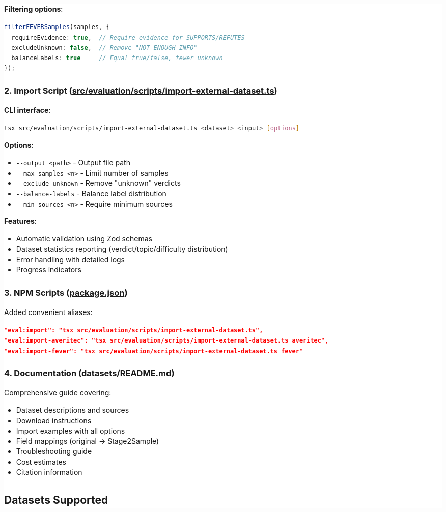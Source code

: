 **Filtering options**:
```typescript
filterFEVERSamples(samples, {
  requireEvidence: true,  // Require evidence for SUPPORTS/REFUTES
  excludeUnknown: false,  // Remove "NOT ENOUGH INFO"
  balanceLabels: true     // Equal true/false, fewer unknown
});
```

### 2. Import Script ([src/evaluation/scripts/import-external-dataset.ts](../src/evaluation/scripts/import-external-dataset.ts))

**CLI interface**:
```bash
tsx src/evaluation/scripts/import-external-dataset.ts <dataset> <input> [options]
```

**Options**:
- `--output <path>` - Output file path
- `--max-samples <n>` - Limit number of samples
- `--exclude-unknown` - Remove "unknown" verdicts
- `--balance-labels` - Balance label distribution
- `--min-sources <n>` - Require minimum sources

**Features**:
- Automatic validation using Zod schemas
- Dataset statistics reporting (verdict/topic/difficulty distribution)
- Error handling with detailed logs
- Progress indicators

### 3. NPM Scripts ([package.json](../package.json))

Added convenient aliases:
```json
"eval:import": "tsx src/evaluation/scripts/import-external-dataset.ts",
"eval:import-averitec": "tsx src/evaluation/scripts/import-external-dataset.ts averitec",
"eval:import-fever": "tsx src/evaluation/scripts/import-external-dataset.ts fever"
```

### 4. Documentation ([datasets/README.md](../datasets/README.md))

Comprehensive guide covering:
- Dataset descriptions and sources
- Download instructions
- Import examples with all options
- Field mappings (original → Stage2Sample)
- Troubleshooting guide
- Cost estimates
- Citation information

## Datasets Supported
